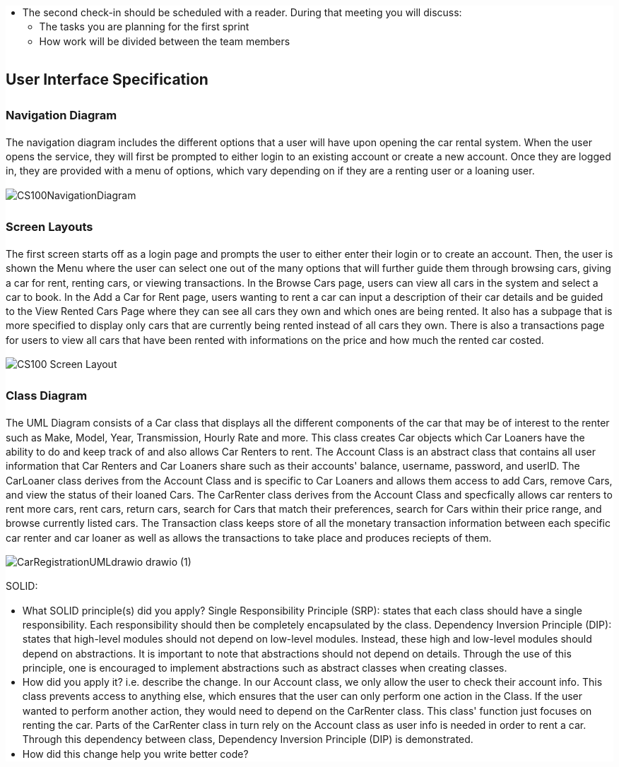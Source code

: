    * The second check-in should be scheduled with a reader. During that meeting you will discuss:
      * The tasks you are planning for the first sprint
      * How work will be divided between the team members

## User Interface Specification

### Navigation Diagram
 The navigation diagram includes the different options that a user will have upon opening the car rental system. When the user opens the service, they will first be prompted to either login to an existing account or create a new account. Once they are logged in, they are provided with a menu of options, which vary depending on if they are a renting user or a loaning user.
 
![CS100NavigationDiagram](https://github.com/cs100/final-project-aketh002-kmant009-sguru004-gnook002/assets/146130597/7168fed0-845f-48cf-ae26-a007c5b7b4be)

### Screen Layouts
The first screen starts off as a login page and prompts the user to either enter their login or to create an account. Then, the user is shown the Menu where the user can select one out of the many options that will further guide them through browsing cars, giving a car for rent, renting cars, or viewing transactions. In the Browse Cars page, users can view all cars in the system and select a car to book. In the Add a Car for Rent page, users wanting to rent a car can input a description of their car details and be guided to the View Rented Cars Page where they can see all cars they own and which ones are being rented. It also has a subpage that is more specified to display only cars that are currently being rented instead of all cars they own. There is also a transactions page for users to view all cars that have been rented with informations on the price and how much the rented car costed. 

![CS100 Screen Layout](https://github.com/cs100/final-project-aketh002-kmant009-sguru004-gnook002/assets/111548159/0a36f5f7-e22d-453b-87b2-3af0db007f48)


### Class Diagram

The UML Diagram consists of a Car class that displays all the different components of the car that may be of interest to the renter such as Make, Model, Year, Transmission, Hourly Rate and more. This class creates Car objects which Car Loaners have the ability to do and keep track of and also allows Car Renters to rent. The Account Class is an abstract class that contains all user information that Car Renters and Car Loaners share such as their accounts' balance, username, password, and userID. The CarLoaner class derives from the Account Class and is specific to Car Loaners and allows them access to add Cars, remove Cars, and view the status of their loaned Cars. The CarRenter class derives from the Account Class and specfically allows car renters to rent more cars, rent cars, return cars, search for Cars that match their preferences, search for Cars within their price range, and browse currently listed cars. The Transaction class keeps store of all the monetary transaction information between each specific car renter and car loaner as well as allows the transactions to take place and produces reciepts of them. 

![CarRegistrationUMLdrawio drawio (1)](https://github.com/cs100/final-project-aketh002-kmant009-sguru004-gnook002/assets/147006144/5b5edbbe-40b8-42cb-901d-4e41e6ec3e89)



SOLID:

* What SOLID principle(s) did you apply?
  Single Responsibility Principle (SRP): states that each class should have a single responsibility. Each responsibility should then be completely encapsulated by the class.
  Dependency Inversion Principle (DIP): states that high-level modules should not depend on low-level modules. Instead, these high and low-level modules should depend on abstractions. It is important to note that abstractions should not depend on details. Through the use of this principle, one is encouraged to implement abstractions such as abstract classes when creating classes. 
* How did you apply it? i.e. describe the change. In our Account class, we only allow the user to check their account info. This class prevents access to anything else, which ensures that the user can only perform one action in the Class. If the user wanted to perform another action, they would need to depend on the CarRenter class. This class' function just focuses on renting the car. Parts of the CarRenter class in turn rely on the Account class as user info is needed in order to rent a car. Through this dependency between class, Dependency Inversion Principle (DIP) is demonstrated.
* How did this change help you write better code?